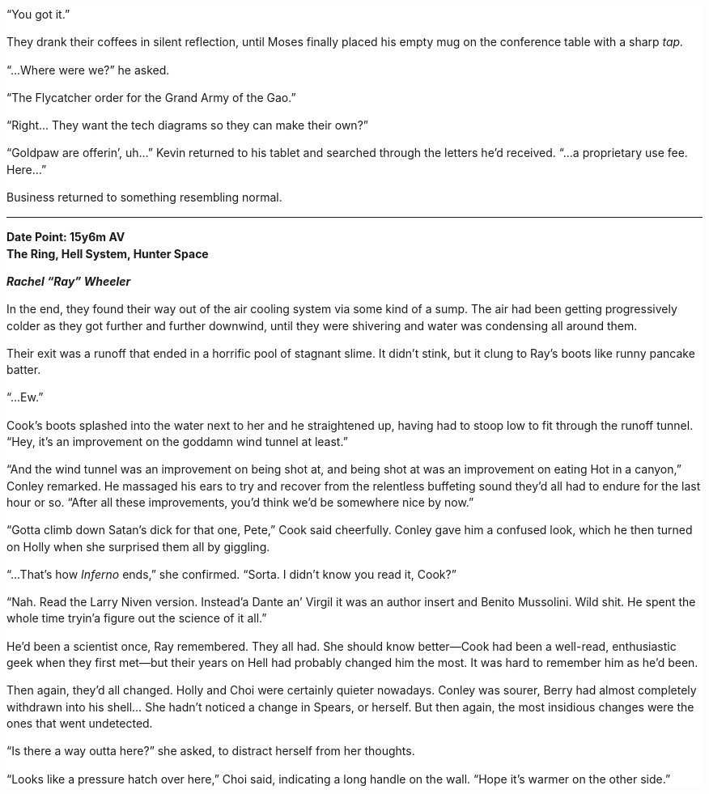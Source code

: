 “You got it.”

They drank their coffees in silent reflection, until Moses finally placed his empty mug on the conference table with a sharp *tap.*

“...Where were we?” he asked.

“The Flycatcher order for the Grand Army of the Gao.”

“Right… They want the tech diagrams so they can make their own?”

“Goldpaw are offerin’, uh…” Kevin returned to his tablet and searched through the letters he’d received. “...a proprietary use fee. Here…”

Business returned to something resembling normal.
___

**Date Point: 15y6m AV**    
**The Ring, Hell System, Hunter Space**

***Rachel “Ray” Wheeler***

In the end, they found their way out of the air cooling system via some kind of a sump. The air had been getting progressively colder as they got further and further downwind, until they were shivering and water was condensing all around them.

Their exit was a runoff that ended in a horrific pool of stagnant slime. It didn’t stink, but it clung to Ray’s boots like runny pancake batter.

“...Ew.”

Cook’s boots splashed into the water next to her and he straightened up, having had to stoop low to fit through the runoff tunnel. “Hey, it’s an improvement on the goddamn wind tunnel at least.”

“And the wind tunnel was an improvement on being shot at, and being shot at was an improvement on eating Hot in a canyon,” Conley remarked. He massaged his ears to try and recover from the relentless buffeting sound they’d all had to endure for the last hour or so. “After all these improvements, you’d think we’d be somewhere nice by now.”

“Gotta climb down Satan’s dick for that one, Pete,” Cook said cheerfully. Conley gave him a confused look, which he then turned on Holly when she surprised them all by giggling.

“...That’s how *Inferno* ends,” she confirmed. “Sorta. I didn’t know you read it, Cook?”

“Nah. Read the Larry Niven version. Instead’a Dante an’ Virgil it was an author insert and Benito Mussolini. Wild shit. He spent the whole time tryin’a figure out the science of it all.”

He’d been a scientist once, Ray remembered. They all had. She should know better—Cook had been a well-read, enthusiastic geek when they first met—but their years on Hell had probably changed him the most. It was hard to remember him as he’d been.

Then again, they’d all changed. Holly and Choi were certainly quieter nowadays. Conley was sourer, Berry had almost completely withdrawn into his shell… She hadn’t noticed a change in Spears, or herself. But then again, the most insidious changes were the ones that went undetected.

“Is there a way outta here?” she asked, to distract herself from her thoughts.

“Looks like a pressure hatch over here,” Choi said, indicating a long handle on the wall. “Hope it’s warmer on the other side.”

